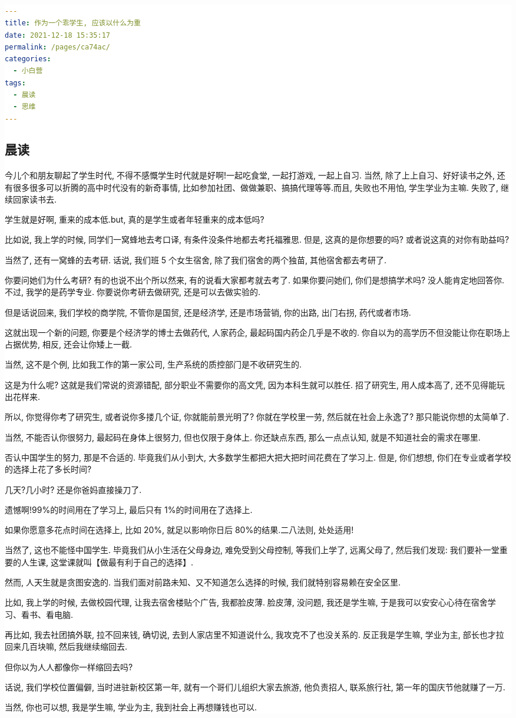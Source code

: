 ```yaml
---
title: 作为一个乖学生, 应该以什么为重
date: 2021-12-18 15:35:17
permalink: /pages/ca74ac/
categories:
  - 小白营
tags:
  - 晨读
  - 思维
---
```


## 晨读

今⼉个和朋友聊起了学⽣时代, 不得不感慨学⽣时代就是好啊!⼀起吃⻝堂, ⼀起打游戏, ⼀起上⾃习. 当然, 除了上上⾃习、好好读书之外, 还有很多很多可以折腾的⾼中时代没有的新奇事情, ⽐如参加社团、做做兼职、搞搞代理等等.⽽且, 失败也不⽤怕, 学⽣学业为主嘛. 失败了, 继续回家读书去.

学⽣就是好啊, 重来的成本低.but, 真的是学⽣或者年轻重来的成本低吗?

⽐如说, 我上学的时候, 同学们⼀窝蜂地去考⼝译, 有条件没条件地都去考托福雅思. 但是, 这真的是你想要的吗? 或者说这真的对你有助益吗?

当然了, 还有⼀窝蜂的去考研. 话说, 我们班 5 个⼥⽣宿舍, 除了我们宿舍的两个独苗, 其他宿舍都去考研了.

你要问她们为什么考研? 有的也说不出个所以然来, 有的说看⼤家都考就去考了. 如果你要问她们, 你们是想搞学术吗? 没⼈能肯定地回答你. 不过, 我学的是药学专业. 你要说你考研去做研究, 还是可以去做实验的.

但是话说回来, 我们学校的商学院, 不管你是国贸, 还是经济学, 还是市场营销, 你的出路, 出⻔右拐, 药代或者市场.

这就出现⼀个新的问题, 你要是个经济学的博⼠去做药代, ⼈家药企, 最起码国内药企⼏乎是不收的. 你⾃以为的⾼学历不但没能让你在职场上占据优势, 相反, 还会让你矮上⼀截.

当然, 这不是个例, ⽐如我⼯作的第⼀家公司, ⽣产系统的质控部⻔是不收研究⽣的.

这是为什么呢? 这就是我们常说的资源错配, 部分职业不需要你的⾼⽂凭, 因为本科⽣就可以胜任. 招了研究⽣, ⽤⼈成本⾼了, 还不⻅得能玩出花样来.

所以, 你觉得你考了研究⽣, 或者说你多搂⼏个证, 你就能前景光明了? 你就在学校⾥⼀劳, 然后就在社会上永逸了? 那只能说你想的太简单了.

当然, 不能否认你很努⼒, 最起码在身体上很努⼒, 但也仅限于身体上. 你还缺点东⻄, 那么⼀点点认知, 就是不知道社会的需求在哪⾥.

否认中国学⽣的努⼒, 那是不合适的. 毕竟我们从⼩到⼤, ⼤多数学⽣都把⼤把⼤把时间花费在了学习上. 但是, 你们想想, 你们在专业或者学校的选择上花了多⻓时间?

⼏天?⼏⼩时? 还是你爸妈直接操⼑了.

遗憾啊!99%的时间⽤在了学习上, 最后只有 1%的时间⽤在了选择上.

如果你愿意多花点时间在选择上, ⽐如 20%, 就⾜以影响你⽇后 80%的结果.⼆⼋法则, 处处适⽤!

当然了, 这也不能怪中国学⽣. 毕竟我们从⼩⽣活在⽗⺟身边, 难免受到⽗⺟控制, 等我们上学了, 远离⽗⺟了, 然后我们发现: 我们要补⼀堂重要的⼈⽣课, 这堂课就叫【做最有利于⾃⼰的选择】.

然⽽, ⼈天⽣就是贪图安逸的. 当我们⾯对前路未知、⼜不知道怎么选择的时候, 我们就特别容易赖在安全区⾥.

⽐如, 我上学的时候, 去做校园代理, 让我去宿舍楼贴个⼴告, 我都脸⽪薄. 脸⽪薄, 没问题, 我还是学⽣嘛, 于是我可以安安⼼⼼待在宿舍学习、看书、看电脑.

再⽐如, 我去社团搞外联, 拉不回来钱, 确切说, 去到⼈家店⾥不知道说什么, 我攻克不了也没关系的. 反正我是学⽣嘛, 学业为主, 部⻓也才拉回来⼏百块嘛, 然后我继续缩回去.

但你以为⼈⼈都像你⼀样缩回去吗?

话说, 我们学校位置偏僻, 当时进驻新校区第⼀年, 就有⼀个哥们⼉组织⼤家去旅游, 他负责招⼈, 联系旅⾏社, 第⼀年的国庆节他就赚了⼀万.

当然, 你也可以想, 我是学⽣嘛, 学业为主, 我到社会上再想赚钱也可以.
